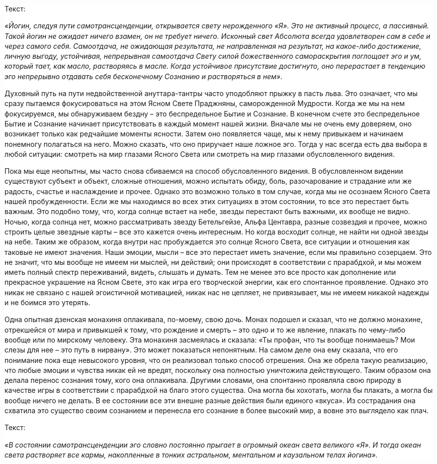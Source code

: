   
 Текст:

_«Йогин, следуя пути самотрансценденции, открывается свету нерожденного «Я». Это не активный процесс, а пассивный. Такой йогин не ожидает ничего взамен, он не требует ничего. Исконный свет Абсолюта всегда удовлетворен сам в себе и через самого себя. Самоотдача, не ожидающая результата, не направленная на результат, на какое-либо достижение, личную выгоду, устойчивая, непрерывная самоотдача Свету силой божественного самораскрытия поглощает эго и ум, который тает, как масло, растворяясь в масле. Когда устойчивое присутствие достигнуто, оно перерастает в тенденцию эго непрерывно отдавать себя бесконечному Сознанию и растворяться в нем»._ 

 Духовный путь на пути недвойственной ануттара-тантры часто уподобляют прыжку в пасть льва. Это означает, что мы сразу пытаемся фокусироваться на этом Ясном Свете Праджняны, саморожденной Мудрости. Когда же мы на нем фокусируемся, мы обнаруживаем бездну – это беспредельное Бытие и Сознание. В конечном счете это беспредельное Бытие и Сознание начинает присутствовать в каждый момент нашей жизни. Вначале мы не очень ему доверяем, оно возникает только как редчайшие моменты ясности. Затем оно появляется чаще, мы к нему привыкаем и начинаем понемногу полагаться на него. Можно сказать, что оно приручает наше ложное эго. Тогда у нас всегда есть два выбора в любой ситуации: смотреть на мир глазами Ясного Света или смотреть на мир глазами обусловленного видения.

  
 Пока мы еще неопытны, мы часто снова сбиваемся на способ обусловленного видения. В обусловленном видении существуют субъект и объект, сложные отношения, можно испытать обиду, боль, разочарование и страдание или же радость, счастье и наслаждение и прочее. Однако это возможно только в том случае, когда мы не осознаем Ясного Света нашей пробужденности. Если же мы находимся во всех этих ситуациях в этом состоянии, то все это перестает быть важным. Это подобно тому, что, когда солнце встает на небе, звезды перестают быть важными, их вообще не видно. Ночью, когда солнца нет, можно рассматривать звезду Бетельгейзе, Альфа Центавра, разные созвездия и прочее, можно строить целые звездные карты – все это кажется очень интересным. Но когда восходит солнце, не найти ни одной звезды на небе. Таким же образом, когда внутри нас пробуждается это солнце Ясного Света, все ситуации и отношения как таковые не имеют значения. Наши эмоции, мысли – все это перестает иметь значение, если мы правильно созерцаем. Это не значит, что мы вообще не имеем ни мыслей, ни действий; они происходят в соответствии с прарабдхой, и мы можем иметь полный спектр переживаний, видеть, слышать и думать. Тем не менее это все просто как дополнение или прекрасное украшение на Ясном Свете, это как игра его творческой энергии, как его спонтанное проявление. Однако это никак не связано с нашей эгоистичной мотивацией, никак нас не цепляет, не привязывает, мы не имеем никакой надежды и не боимся это утерять.

  
 Одна опытная дзенская монахиня оплакивала, по-моему, свою дочь. Монах подошел и сказал, что не должно монахине, отрекшейся от мира и привыкшей к тому, что рождение и смерть – это одно и то же явление, плакать по чему-либо вообще или по мирскому человеку. Эта монахиня засмеялась и сказала: «Ты профан, что ты вообще понимаешь? Мои слезы для нее – это путь в нирвану». Это может показаться непонятным. На самом деле она ему сказала, что его понимание пока еще невысокого уровня, что он реализовал только способ отрешения. Она же обрела такую реализацию, что любые эмоции и чувства никак ей не вредят, поскольку она полностью уничтожила действующего. Таким образом она делала перенос сознания тому, кого она оплакивала. Другими словами, она спонтанно проявляла свою природу в качестве игры в соответствии с прарабдхой на благо этого существа. Она могла бы хохотать, могла бы плакать, а могла бы вообще ничего не делать. В ее состоянии все эти внешне разные действия были единого «вкуса». Из сострадания она схватила это существо своим сознанием и перенесла его сознание в более высокий мир, а вовне это выглядело как плач.

  
 Текст:

_«В состоянии самотрансценденции эго словно постоянно прыгает в огромный океан света великого «Я». И тогда океан света растворяет все кармы, накопленные в тонких астральном, ментальном и каузальном телах йогина»._ 
